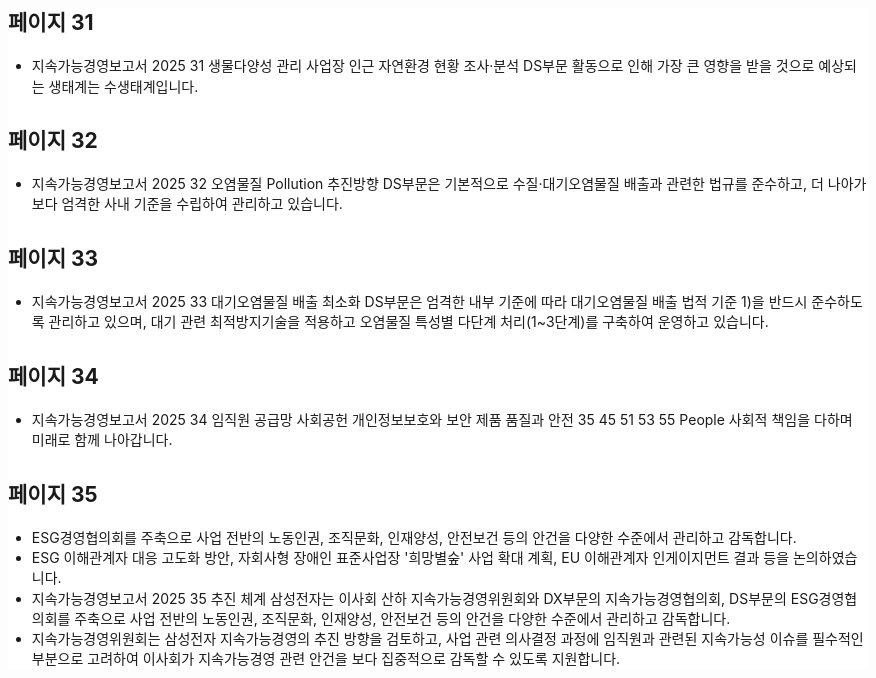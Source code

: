 ## 페이지 31
- 지속가능경영보고서 2025
31
생물다양성 관리
사업장 인근 자연환경 현황 조사·분석
DS부문 활동으로 인해 가장 큰 영향을 받을 것으로 예상되는 생태계는 
수생태계입니다.

## 페이지 32
- 지속가능경영보고서 2025
32
오염물질
Pollution
추진방향
DS부문은 기본적으로 수질·대기오염물질 배출과 관련한 법규를 준수하고, 
더 나아가 보다 엄격한 사내 기준을 수립하여 관리하고 있습니다.

## 페이지 33
- 지속가능경영보고서 2025
33
대기오염물질 배출 최소화
DS부문은 엄격한 내부 기준에 따라 대기오염물질 배출 법적 기준
1)을 
반드시 준수하도록 관리하고 있으며, 대기 관련 최적방지기술을 적용하고 
오염물질 특성별 다단계 처리(1~3단계)를 구축하여 운영하고 있습니다.

## 페이지 34
- 지속가능경영보고서 2025
34
임직원
공급망
사회공헌
개인정보보호와 보안
제품 품질과 안전
35
45
51
53
55
People
사회적 책임을 다하며 미래로 함께 나아갑니다.

## 페이지 35
- ESG경영협의회를 주축으로 사업 
전반의 노동인권, 조직문화, 인재양성, 안전보건 등의 안건을 다양한 
수준에서 관리하고 감독합니다.
- ESG
이해관계자 대응 고도화 방안, 자회사형 장애인 표준사업장 '희망별숲'
사업 확대 계획, EU 이해관계자 인게이지먼트 결과 등을 논의하였습니다.
- 지속가능경영보고서 2025
35
추진 체계
삼성전자는 이사회 산하 지속가능경영위원회와 DX부문의 
지속가능경영협의회, DS부문의 ESG경영협의회를 주축으로 사업 
전반의 노동인권, 조직문화, 인재양성, 안전보건 등의 안건을 다양한 
수준에서 관리하고 감독합니다.
- 지속가능경영위원회는 삼성전자 지속가능경영의 추진 방향을 검토하고,
사업 관련 의사결정 과정에 임직원과 관련된 지속가능성 이슈를 필수적인 
부분으로 고려하여 이사회가 지속가능경영 관련 안건을 보다 집중적으로 
감독할 수 있도록 지원합니다.